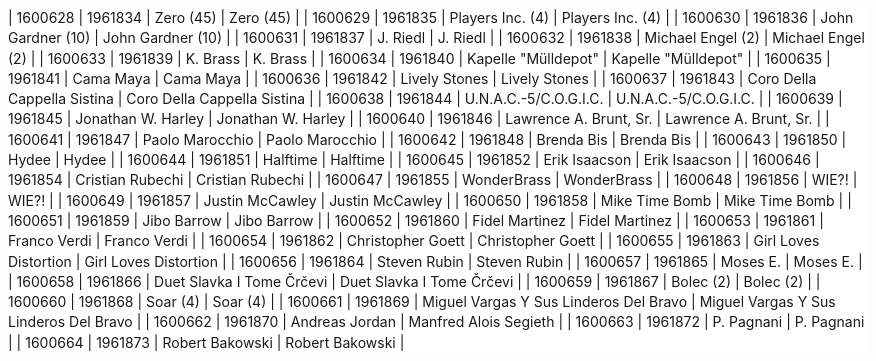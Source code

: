 | 1600628 | 1961834 | Zero (45) | Zero (45) |
| 1600629 | 1961835 | Players Inc. (4) | Players Inc. (4) |
| 1600630 | 1961836 | John Gardner (10) | John Gardner (10) |
| 1600631 | 1961837 | J. Riedl | J. Riedl |
| 1600632 | 1961838 | Michael Engel (2) | Michael Engel (2) |
| 1600633 | 1961839 | K. Brass | K. Brass |
| 1600634 | 1961840 | Kapelle "Mülldepot" | Kapelle "Mülldepot" |
| 1600635 | 1961841 | Cama Maya | Cama Maya |
| 1600636 | 1961842 | Lively Stones | Lively Stones |
| 1600637 | 1961843 | Coro Della Cappella Sistina | Coro Della Cappella Sistina |
| 1600638 | 1961844 | U.N.A.C.-5/C.O.G.I.C. | U.N.A.C.-5/C.O.G.I.C. |
| 1600639 | 1961845 | Jonathan W. Harley | Jonathan W. Harley |
| 1600640 | 1961846 | Lawrence A. Brunt, Sr. | Lawrence A. Brunt, Sr. |
| 1600641 | 1961847 | Paolo Marocchio | Paolo Marocchio |
| 1600642 | 1961848 | Brenda Bis | Brenda Bis |
| 1600643 | 1961850 | Hydee | Hydee |
| 1600644 | 1961851 | Halftime | Halftime |
| 1600645 | 1961852 | Erik Isaacson | Erik Isaacson |
| 1600646 | 1961854 | Cristian Rubechi | Cristian Rubechi |
| 1600647 | 1961855 | WonderBrass | WonderBrass |
| 1600648 | 1961856 | WIE?! | WIE?! |
| 1600649 | 1961857 | Justin McCawley | Justin McCawley |
| 1600650 | 1961858 | Mike Time Bomb | Mike Time Bomb |
| 1600651 | 1961859 | Jibo Barrow | Jibo Barrow |
| 1600652 | 1961860 | Fidel Martinez | Fidel Martinez |
| 1600653 | 1961861 | Franco Verdi | Franco Verdi |
| 1600654 | 1961862 | Christopher Goett | Christopher Goett |
| 1600655 | 1961863 | Girl Loves Distortion | Girl Loves Distortion |
| 1600656 | 1961864 | Steven Rubin | Steven Rubin |
| 1600657 | 1961865 | Moses E. | Moses E. |
| 1600658 | 1961866 | Duet Slavka I Tome Črčevi | Duet Slavka I Tome Črčevi |
| 1600659 | 1961867 | Bolec (2) | Bolec (2) |
| 1600660 | 1961868 | Soar (4) | Soar (4) |
| 1600661 | 1961869 | Miguel Vargas Y Sus Linderos Del Bravo | Miguel Vargas Y Sus Linderos Del Bravo |
| 1600662 | 1961870 | Andreas Jordan | Manfred Alois Segieth |
| 1600663 | 1961872 | P. Pagnani | P. Pagnani |
| 1600664 | 1961873 | Robert Bakowski | Robert Bakowski |